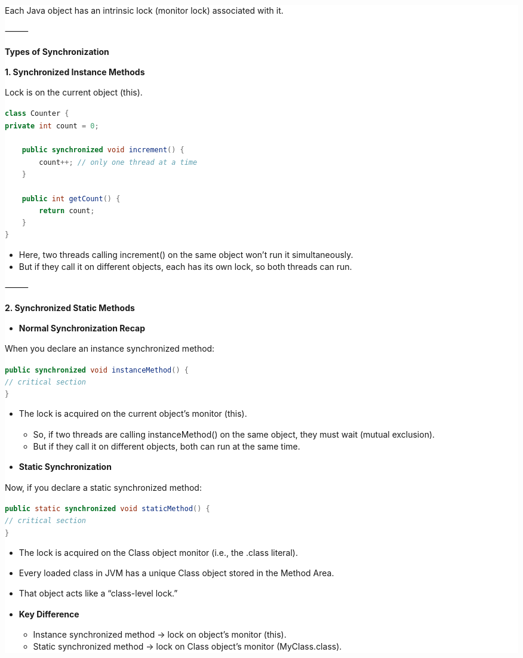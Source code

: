 Each Java object has an intrinsic lock (monitor lock) associated with it.

⸻

**Types of Synchronization**

**1. Synchronized Instance Methods**

Lock is on the current object (this).
```java
class Counter {
private int count = 0;

    public synchronized void increment() {
        count++; // only one thread at a time
    }

    public int getCount() {
        return count;
    }
}
```
-	Here, two threads calling increment() on the same object won’t run it simultaneously.
-	But if they call it on different objects, each has its own lock, so both threads can run.

⸻

**2. Synchronized Static Methods**

- **Normal Synchronization Recap**

When you declare an instance synchronized method:
```java
public synchronized void instanceMethod() {
// critical section
}
```
- The lock is acquired on the current object’s monitor (this).
  -	So, if two threads are calling instanceMethod() on the same object, they must wait (mutual exclusion).
  -	But if they call it on different objects, both can run at the same time.


- **Static Synchronization**

Now, if you declare a static synchronized method:
```java
public static synchronized void staticMethod() {
// critical section
}
```
- The lock is acquired on the Class object monitor (i.e., the .class literal).

- Every loaded class in JVM has a unique Class object stored in the Method Area.
- That object acts like a “class-level lock.”


- **Key Difference**
  -	Instance synchronized method → lock on object’s monitor (this).
  -	Static synchronized method → lock on Class object’s monitor (MyClass.class).

